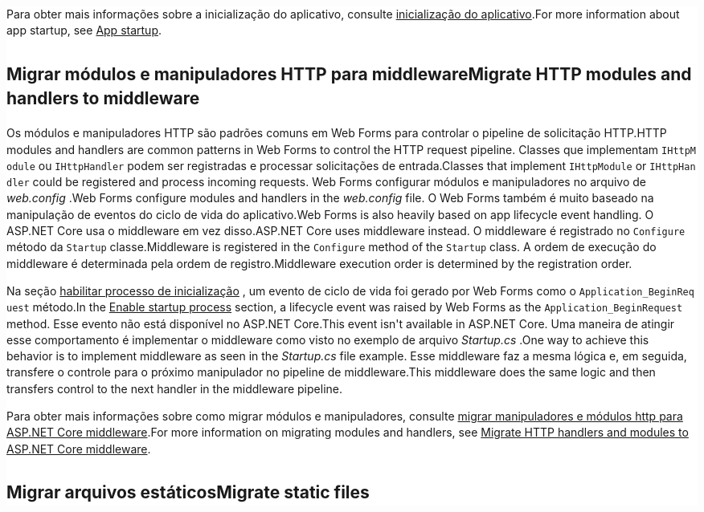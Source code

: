 <span data-ttu-id="c618c-181">Para obter mais informações sobre a inicialização do aplicativo, consulte [inicialização do aplicativo](app-startup.md).</span><span class="sxs-lookup"><span data-stu-id="c618c-181">For more information about app startup, see [App startup](app-startup.md).</span></span>

## <a name="migrate-http-modules-and-handlers-to-middleware"></a><span data-ttu-id="c618c-182">Migrar módulos e manipuladores HTTP para middleware</span><span class="sxs-lookup"><span data-stu-id="c618c-182">Migrate HTTP modules and handlers to middleware</span></span>

<span data-ttu-id="c618c-183">Os módulos e manipuladores HTTP são padrões comuns em Web Forms para controlar o pipeline de solicitação HTTP.</span><span class="sxs-lookup"><span data-stu-id="c618c-183">HTTP modules and handlers are common patterns in Web Forms to control the HTTP request pipeline.</span></span> <span data-ttu-id="c618c-184">Classes que implementam `IHttpModule` ou `IHttpHandler` podem ser registradas e processar solicitações de entrada.</span><span class="sxs-lookup"><span data-stu-id="c618c-184">Classes that implement `IHttpModule` or `IHttpHandler` could be registered and process incoming requests.</span></span> <span data-ttu-id="c618c-185">Web Forms configurar módulos e manipuladores no arquivo de *web.config* .</span><span class="sxs-lookup"><span data-stu-id="c618c-185">Web Forms configure modules and handlers in the *web.config* file.</span></span> <span data-ttu-id="c618c-186">O Web Forms também é muito baseado na manipulação de eventos do ciclo de vida do aplicativo.</span><span class="sxs-lookup"><span data-stu-id="c618c-186">Web Forms is also heavily based on app lifecycle event handling.</span></span> <span data-ttu-id="c618c-187">O ASP.NET Core usa o middleware em vez disso.</span><span class="sxs-lookup"><span data-stu-id="c618c-187">ASP.NET Core uses middleware instead.</span></span> <span data-ttu-id="c618c-188">O middleware é registrado no `Configure` método da `Startup` classe.</span><span class="sxs-lookup"><span data-stu-id="c618c-188">Middleware is registered in the `Configure` method of the `Startup` class.</span></span> <span data-ttu-id="c618c-189">A ordem de execução do middleware é determinada pela ordem de registro.</span><span class="sxs-lookup"><span data-stu-id="c618c-189">Middleware execution order is determined by the registration order.</span></span>

<span data-ttu-id="c618c-190">Na seção [habilitar processo de inicialização](#enable-startup-process) , um evento de ciclo de vida foi gerado por Web Forms como o `Application_BeginRequest` método.</span><span class="sxs-lookup"><span data-stu-id="c618c-190">In the [Enable startup process](#enable-startup-process) section, a lifecycle event was raised by Web Forms as the `Application_BeginRequest` method.</span></span> <span data-ttu-id="c618c-191">Esse evento não está disponível no ASP.NET Core.</span><span class="sxs-lookup"><span data-stu-id="c618c-191">This event isn't available in ASP.NET Core.</span></span> <span data-ttu-id="c618c-192">Uma maneira de atingir esse comportamento é implementar o middleware como visto no exemplo de arquivo *Startup.cs* .</span><span class="sxs-lookup"><span data-stu-id="c618c-192">One way to achieve this behavior is to implement middleware as seen in the *Startup.cs* file example.</span></span> <span data-ttu-id="c618c-193">Esse middleware faz a mesma lógica e, em seguida, transfere o controle para o próximo manipulador no pipeline de middleware.</span><span class="sxs-lookup"><span data-stu-id="c618c-193">This middleware does the same logic and then transfers control to the next handler in the middleware pipeline.</span></span>

<span data-ttu-id="c618c-194">Para obter mais informações sobre como migrar módulos e manipuladores, consulte [migrar manipuladores e módulos http para ASP.NET Core middleware](/aspnet/core/migration/http-modules).</span><span class="sxs-lookup"><span data-stu-id="c618c-194">For more information on migrating modules and handlers, see [Migrate HTTP handlers and modules to ASP.NET Core middleware](/aspnet/core/migration/http-modules).</span></span>

## <a name="migrate-static-files"></a><span data-ttu-id="c618c-195">Migrar arquivos estáticos</span><span class="sxs-lookup"><span data-stu-id="c618c-195">Migrate static files</span></span>
